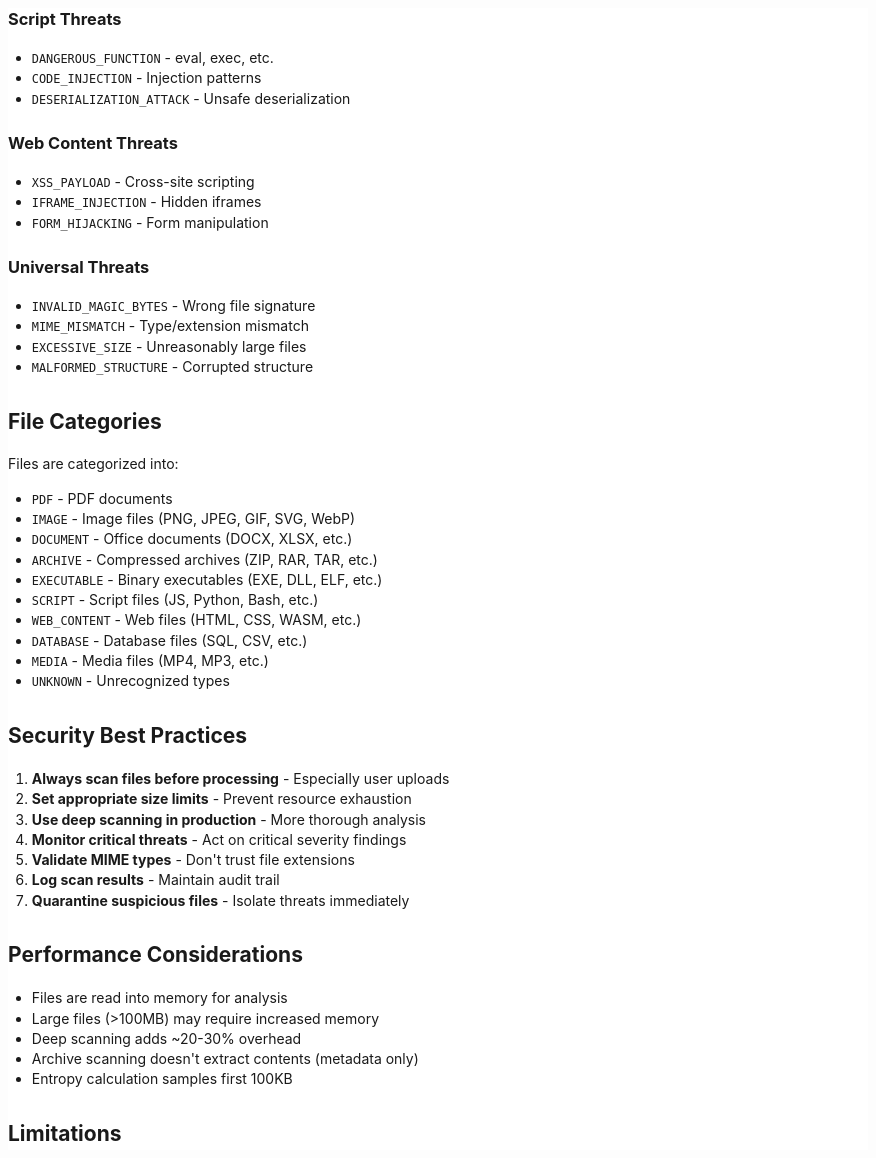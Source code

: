 ### Script Threats
- `DANGEROUS_FUNCTION` - eval, exec, etc.
- `CODE_INJECTION` - Injection patterns
- `DESERIALIZATION_ATTACK` - Unsafe deserialization

### Web Content Threats
- `XSS_PAYLOAD` - Cross-site scripting
- `IFRAME_INJECTION` - Hidden iframes
- `FORM_HIJACKING` - Form manipulation

### Universal Threats
- `INVALID_MAGIC_BYTES` - Wrong file signature
- `MIME_MISMATCH` - Type/extension mismatch
- `EXCESSIVE_SIZE` - Unreasonably large files
- `MALFORMED_STRUCTURE` - Corrupted structure

## File Categories

Files are categorized into:
- `PDF` - PDF documents
- `IMAGE` - Image files (PNG, JPEG, GIF, SVG, WebP)
- `DOCUMENT` - Office documents (DOCX, XLSX, etc.)
- `ARCHIVE` - Compressed archives (ZIP, RAR, TAR, etc.)
- `EXECUTABLE` - Binary executables (EXE, DLL, ELF, etc.)
- `SCRIPT` - Script files (JS, Python, Bash, etc.)
- `WEB_CONTENT` - Web files (HTML, CSS, WASM, etc.)
- `DATABASE` - Database files (SQL, CSV, etc.)
- `MEDIA` - Media files (MP4, MP3, etc.)
- `UNKNOWN` - Unrecognized types

## Security Best Practices

1. **Always scan files before processing** - Especially user uploads
2. **Set appropriate size limits** - Prevent resource exhaustion
3. **Use deep scanning in production** - More thorough analysis
4. **Monitor critical threats** - Act on critical severity findings
5. **Validate MIME types** - Don't trust file extensions
6. **Log scan results** - Maintain audit trail
7. **Quarantine suspicious files** - Isolate threats immediately

## Performance Considerations

- Files are read into memory for analysis
- Large files (>100MB) may require increased memory
- Deep scanning adds ~20-30% overhead
- Archive scanning doesn't extract contents (metadata only)
- Entropy calculation samples first 100KB

## Limitations
